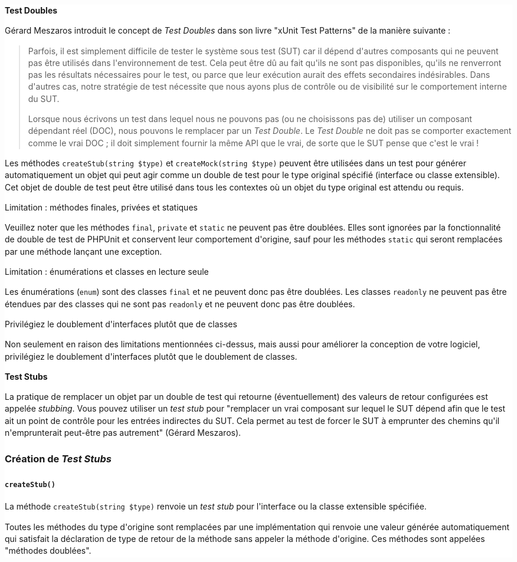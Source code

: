 **Test Doubles**

Gérard Meszaros introduit le concept de *Test Doubles* dans son livre "xUnit Test Patterns" de la manière suivante :

> Parfois, il est simplement difficile de tester le système sous test (SUT) car il dépend d'autres composants qui ne peuvent pas être utilisés dans l'environnement de test. Cela peut être dû au fait qu'ils ne sont pas disponibles, qu'ils ne renverront pas les résultats nécessaires pour le test, ou parce que leur exécution aurait des effets secondaires indésirables. Dans d'autres cas, notre stratégie de test nécessite que nous ayons plus de contrôle ou de visibilité sur le comportement interne du SUT.
>
> Lorsque nous écrivons un test dans lequel nous ne pouvons pas (ou ne choisissons pas de) utiliser un composant dépendant réel (DOC), nous pouvons le remplacer par un *Test Double*. Le *Test Double* ne doit pas se comporter exactement comme le vrai DOC ; il doit simplement fournir la même API que le vrai, de sorte que le SUT pense que c'est le vrai !

Les méthodes `createStub(string $type)` et `createMock(string $type)` peuvent être utilisées dans un test pour générer automatiquement un objet qui peut agir comme un double de test pour le type original spécifié (interface ou classe extensible). Cet objet de double de test peut être utilisé dans tous les contextes où un objet du type original est attendu ou requis.

Limitation : méthodes finales, privées et statiques

Veuillez noter que les méthodes `final`, `private` et `static` ne peuvent pas être doublées. Elles sont ignorées par la fonctionnalité de double de test de PHPUnit et conservent leur comportement d'origine, sauf pour les méthodes `static` qui seront remplacées par une méthode lançant une exception.

Limitation : énumérations et classes en lecture seule

Les énumérations (`enum`) sont des classes `final` et ne peuvent donc pas être doublées. Les classes `readonly` ne peuvent pas être étendues par des classes qui ne sont pas `readonly` et ne peuvent donc pas être doublées.

Privilégiez le doublement d'interfaces plutôt que de classes

Non seulement en raison des limitations mentionnées ci-dessus, mais aussi pour améliorer la conception de votre logiciel, privilégiez le doublement d'interfaces plutôt que le doublement de classes.

**Test Stubs**

La pratique de remplacer un objet par un double de test qui retourne (éventuellement) des valeurs de retour configurées est appelée *stubbing*. Vous pouvez utiliser un *test stub* pour "remplacer un vrai composant sur lequel le SUT dépend afin que le test ait un point de contrôle pour les entrées indirectes du SUT. Cela permet au test de forcer le SUT à emprunter des chemins qu'il n'emprunterait peut-être pas autrement" (Gérard Meszaros).

### Création de *Test Stubs*

#### `createStub()`

La méthode `createStub(string $type)` renvoie un *test stub* pour l'interface ou la classe extensible spécifiée.

Toutes les méthodes du type d'origine sont remplacées par une implémentation qui renvoie une valeur générée automatiquement qui satisfait la déclaration de type de retour de la méthode sans appeler la méthode d'origine. Ces méthodes sont appelées "méthodes doublées".
